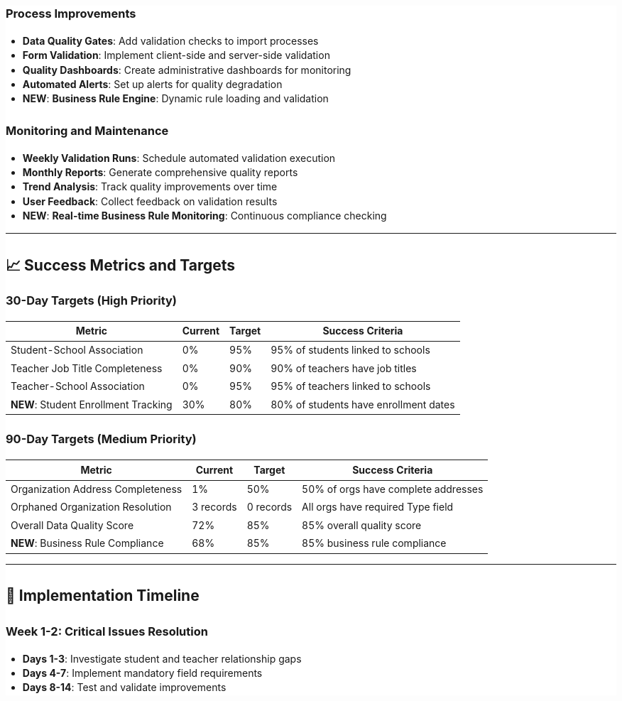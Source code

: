 ### **Process Improvements**

- **Data Quality Gates**: Add validation checks to import processes
- **Form Validation**: Implement client-side and server-side validation
- **Quality Dashboards**: Create administrative dashboards for monitoring
- **Automated Alerts**: Set up alerts for quality degradation
- **NEW**: **Business Rule Engine**: Dynamic rule loading and validation

### **Monitoring and Maintenance**

- **Weekly Validation Runs**: Schedule automated validation execution
- **Monthly Reports**: Generate comprehensive quality reports
- **Trend Analysis**: Track quality improvements over time
- **User Feedback**: Collect feedback on validation results
- **NEW**: **Real-time Business Rule Monitoring**: Continuous compliance checking

---

## 📈 **Success Metrics and Targets**

### **30-Day Targets (High Priority)**

| Metric | Current | Target | Success Criteria |
|--------|---------|--------|------------------|
| Student-School Association | 0% | 95% | 95% of students linked to schools |
| Teacher Job Title Completeness | 0% | 90% | 90% of teachers have job titles |
| Teacher-School Association | 0% | 95% | 95% of teachers linked to schools |
| **NEW**: Student Enrollment Tracking | 30% | 80% | 80% of students have enrollment dates |

### **90-Day Targets (Medium Priority)**

| Metric | Current | Target | Success Criteria |
|--------|---------|--------|------------------|
| Organization Address Completeness | 1% | 50% | 50% of orgs have complete addresses |
| Orphaned Organization Resolution | 3 records | 0 records | All orgs have required Type field |
| Overall Data Quality Score | 72% | 85% | 85% overall quality score |
| **NEW**: Business Rule Compliance | 68% | 85% | 85% business rule compliance |

---

## 📅 **Implementation Timeline**

### **Week 1-2: Critical Issues Resolution**
- **Days 1-3**: Investigate student and teacher relationship gaps
- **Days 4-7**: Implement mandatory field requirements
- **Days 8-14**: Test and validate improvements

